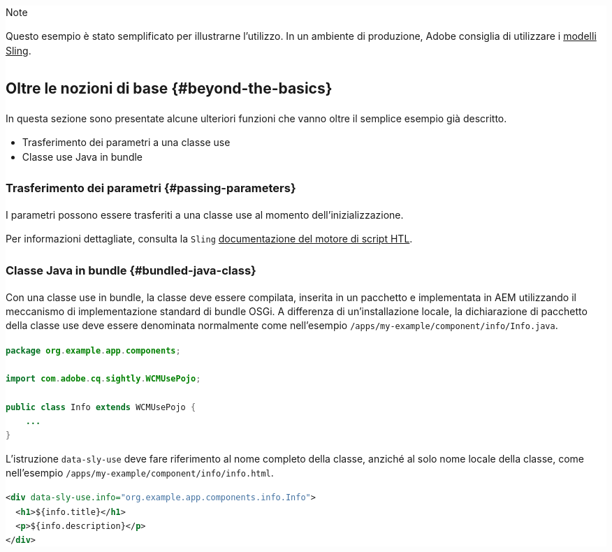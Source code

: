 >[!NOTE]
>
>Questo esempio è stato semplificato per illustrarne l’utilizzo. In un ambiente di produzione, Adobe consiglia di utilizzare i [modelli Sling](https://sling.apache.org/documentation/bundles/models.html).

## Oltre le nozioni di base {#beyond-the-basics}

In questa sezione sono presentate alcune ulteriori funzioni che vanno oltre il semplice esempio già descritto.

* Trasferimento dei parametri a una classe use
* Classe use Java in bundle

### Trasferimento dei parametri {#passing-parameters}

I parametri possono essere trasferiti a una classe use al momento dell’inizializzazione.

Per informazioni dettagliate, consulta la `Sling` [documentazione del motore di script HTL](https://sling.apache.org/documentation/bundles/scripting/scripting-htl.html#passing-parameters-to-java-use-objects).

### Classe Java in bundle {#bundled-java-class}

Con una classe use in bundle, la classe deve essere compilata, inserita in un pacchetto e implementata in AEM utilizzando il meccanismo di implementazione standard di bundle OSGi. A differenza di un’installazione locale, la dichiarazione di pacchetto della classe use deve essere denominata normalmente come nell’esempio `/apps/my-example/component/info/Info.java`.

```java
package org.example.app.components;

import com.adobe.cq.sightly.WCMUsePojo;

public class Info extends WCMUsePojo {
    ...
}
```

L’istruzione `data-sly-use` deve fare riferimento al nome completo della classe, anziché al solo nome locale della classe, come nell’esempio `/apps/my-example/component/info/info.html`.

```xml
<div data-sly-use.info="org.example.app.components.info.Info">
  <h1>${info.title}</h1>
  <p>${info.description}</p>
</div>
```
